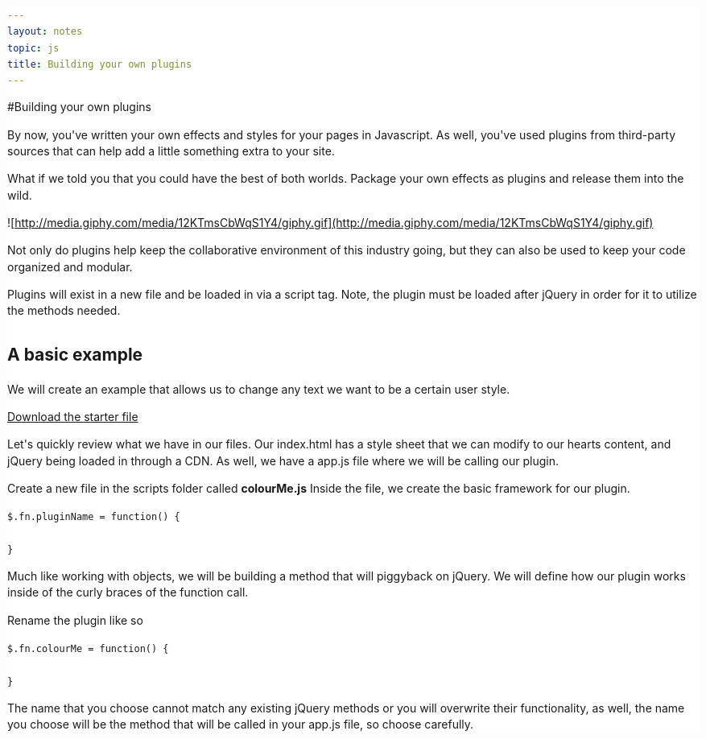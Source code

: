 ```yaml
---
layout: notes
topic: js
title: Building your own plugins
---
```


#Building your own plugins

By now, you've written your own effects and styles for your pages in Javascript. As well, you've used plugins from third-party sources that can help add a little something extra to your site.

What if we told you that you could have the best of both worlds. Package your own effects as plugins and release them into the wild.

![http://media.giphy.com/media/12KTmsCbWqS1Y4/giphy.gif](http://media.giphy.com/media/12KTmsCbWqS1Y4/giphy.gif)

Not only do plugins help keep the collaborative environment of this industry going, but they can also be used to keep your code organized and modular.

Plugins will exist in a new file and be loaded in via a script tag. Note, the plugin must be loaded after jQuery in order for it to utilize the methods needed.


## A basic example

We will create an example that allows us to change any text we want to be a certain user style.

[Download the starter file](exercises/colourMe-starter.zip)

Let's quickly review what we have in our files. Our index.html has a style sheet that we can modify to our hearts content, and jQuery being loaded in through a CDN. As well, we have a app.js file where we will be calling our plugin.

Create a new file in the scripts folder called **colourMe.js**
Inside the file, we create the basic framework for our plugin.

````
$.fn.pluginName = function() {

}
````

Much like working with objects, we will be building a method that will piggyback on jQuery. We will define how our plugin works inside of the curly braces of the function call.

Rename the plugin like so

````
$.fn.colourMe = function() {

}
````
The name that you choose cannot match any existing jQuery methods or you will overwrite their functionality, as well, the name you choose will be the method that will be called in your app.js file, so choose carefully.
